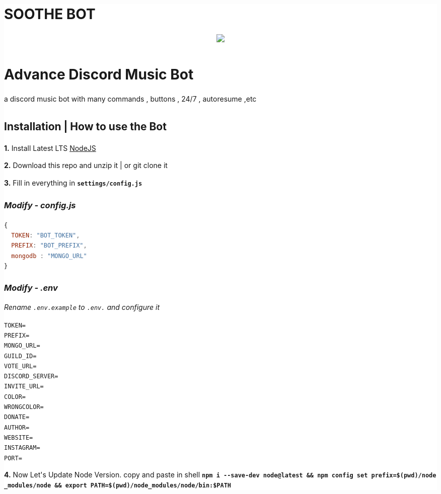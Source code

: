 # SOOTHE BOT

<div align="center">
  <img width="80%" src="https://i.imgur.com/F3OaHIC.png">
</div> 

# Advance Discord Music Bot

a discord music bot with many commands , buttons , 24/7 , autoresume ,etc

## **Installation | How to use the Bot**

**1.** Install Latest LTS [NodeJS](https://nodejs.org/en/)

**2.** Download this repo and unzip it | or git clone it

**3.** Fill in everything in **`settings/config.js`**

### _Modify - config.js_

```javascript
{
  TOKEN: "BOT_TOKEN",
  PREFIX: "BOT_PREFIX",
  mongodb : "MONGO_URL"
}
```

### _Modify - .env_

_*Rename `.env.example` to `.env.` and configure it*_

```env
TOKEN=
PREFIX=
MONGO_URL=
GUILD_ID=
VOTE_URL=
DISCORD_SERVER=
INVITE_URL=
COLOR=
WRONGCOLOR=
DONATE=
AUTHOR=
WEBSITE=
INSTAGRAM=
PORT=
```

**4.** Now Let's Update Node Version. copy and paste in shell **`npm i --save-dev node@latest && npm config set prefix=$(pwd)/node_modules/node && export PATH=$(pwd)/node_modules/node/bin:$PATH`**
